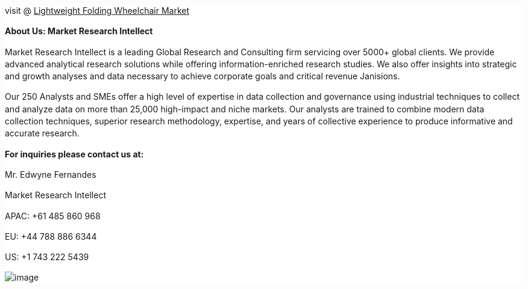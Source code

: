 visit&nbsp;@</strong>&nbsp;</span><span class="font-[700]"><a href="https://www.marketresearchintellect.com/product/global-lightweight-folding-wheelchair-market-size-forecast/?utm_source=Linkedin&utm_medium=863" target="_blank" data-tracking-control-name="article-ssr-frontend-pulse_little-text-block" data-tracking-will-navigate="" data-test-link="">Lightweight Folding Wheelchair Market</a></span></p><p><strong><span class="font-[700]">About Us: Market Research Intellect</span></strong></p><p><span class="">Market Research Intellect is a leading Global Research and Consulting firm servicing over 5000+ global clients. We provide advanced analytical research solutions while offering information-enriched research studies.&nbsp;</span>We also offer insights into strategic and growth analyses and data necessary to achieve corporate goals and critical revenue Janisions.</p><p><span class="">Our 250 Analysts and SMEs offer a high level of expertise in data collection and governance using industrial techniques to collect and analyze data on more than 25,000 high-impact and niche markets. Our analysts are trained to combine modern data collection techniques, superior research methodology, expertise, and years of collective experience to produce informative and accurate research.</span></p><p><strong>For inquiries please contact us at:</strong></p><p>Mr. Edwyne Fernandes</p><p>Market Research Intellect</p><p>APAC: +61 485 860 968</p><p>EU: +44 788 886 6344</p><p>US: +1 743 222 5439</p>
![image](https://github.com/user-attachments/assets/7c52b100-e3de-41c9-b143-f84bbe3e9b81)
